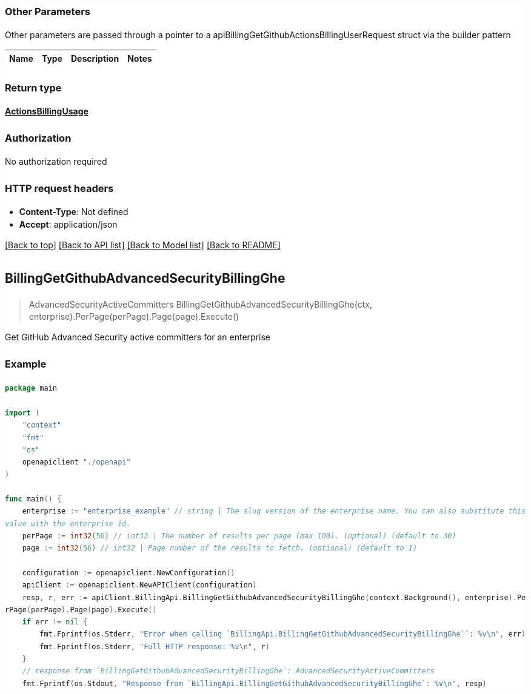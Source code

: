 ### Other Parameters

Other parameters are passed through a pointer to a apiBillingGetGithubActionsBillingUserRequest struct via the builder pattern


Name | Type | Description  | Notes
------------- | ------------- | ------------- | -------------


### Return type

[**ActionsBillingUsage**](ActionsBillingUsage.md)

### Authorization

No authorization required

### HTTP request headers

- **Content-Type**: Not defined
- **Accept**: application/json

[[Back to top]](#) [[Back to API list]](../README.md#documentation-for-api-endpoints)
[[Back to Model list]](../README.md#documentation-for-models)
[[Back to README]](../README.md)


## BillingGetGithubAdvancedSecurityBillingGhe

> AdvancedSecurityActiveCommitters BillingGetGithubAdvancedSecurityBillingGhe(ctx, enterprise).PerPage(perPage).Page(page).Execute()

Get GitHub Advanced Security active committers for an enterprise



### Example

```go
package main

import (
    "context"
    "fmt"
    "os"
    openapiclient "./openapi"
)

func main() {
    enterprise := "enterprise_example" // string | The slug version of the enterprise name. You can also substitute this value with the enterprise id.
    perPage := int32(56) // int32 | The number of results per page (max 100). (optional) (default to 30)
    page := int32(56) // int32 | Page number of the results to fetch. (optional) (default to 1)

    configuration := openapiclient.NewConfiguration()
    apiClient := openapiclient.NewAPIClient(configuration)
    resp, r, err := apiClient.BillingApi.BillingGetGithubAdvancedSecurityBillingGhe(context.Background(), enterprise).PerPage(perPage).Page(page).Execute()
    if err != nil {
        fmt.Fprintf(os.Stderr, "Error when calling `BillingApi.BillingGetGithubAdvancedSecurityBillingGhe``: %v\n", err)
        fmt.Fprintf(os.Stderr, "Full HTTP response: %v\n", r)
    }
    // response from `BillingGetGithubAdvancedSecurityBillingGhe`: AdvancedSecurityActiveCommitters
    fmt.Fprintf(os.Stdout, "Response from `BillingApi.BillingGetGithubAdvancedSecurityBillingGhe`: %v\n", resp)
```